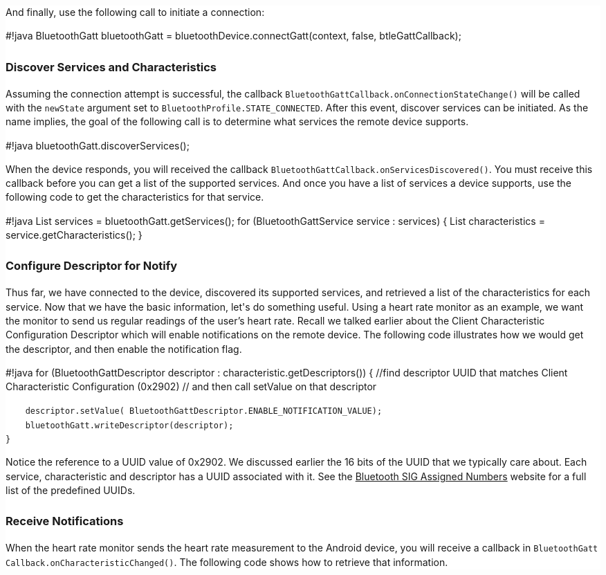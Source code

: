 And finally, use the following call to initiate a connection:

#!java
	BluetoothGatt bluetoothGatt = bluetoothDevice.connectGatt(context, false, btleGattCallback);


### Discover Services and Characteristics

Assuming the connection attempt is successful, the callback `BluetoothGattCallback.onConnectionStateChange()` will be called with the `newState` argument set to `BluetoothProfile.STATE_CONNECTED`. After this event, discover services can be initiated. As the name implies, the goal of the following call is to determine what services the remote device supports.

#!java
	bluetoothGatt.discoverServices();

When the device responds, you will received the callback `BluetoothGattCallback.onServicesDiscovered()`. You must receive this callback before you can get a list of the supported services. And once you have a list of services a device supports, use the following code to get the characteristics for that service. 

#!java
	List<BluetoothGattService> services = bluetoothGatt.getServices();
	for (BluetoothGattService service : services) {
		List<BluetoothGattCharacteristic> characteristics = service.getCharacteristics();
	}

### Configure Descriptor for Notify

Thus far, we have connected to the device, discovered its supported services, and retrieved a list of the characteristics for each service.  Now that we have the basic information, let's do something useful. Using a heart rate monitor as an example, we want the monitor to send us regular readings of the user’s heart rate. Recall we talked earlier about the Client Characteristic Configuration Descriptor which will enable notifications on the remote device.  The following code illustrates how we would get the descriptor, and then enable the notification flag.

#!java
	for (BluetoothGattDescriptor descriptor : characteristic.getDescriptors()) {
		//find descriptor UUID that matches Client Characteristic Configuration (0x2902)
		// and then call setValue on that descriptor

		descriptor.setValue( BluetoothGattDescriptor.ENABLE_NOTIFICATION_VALUE);
		bluetoothGatt.writeDescriptor(descriptor);
	}

Notice the reference to a UUID value of 0x2902. We discussed earlier the 16 bits of the UUID that we typically care about. Each service, characteristic and descriptor has a UUID associated with it. See the [Bluetooth SIG Assigned Numbers](https://www.bluetooth.org/en-us/specification/assigned-numbers) website for a full list of the predefined UUIDs.



### Receive Notifications

When the heart rate monitor sends the heart rate measurement to the Android device, you will receive a callback in `BluetoothGattCallback.onCharacteristicChanged()`. The following code shows how to retrieve that information.
